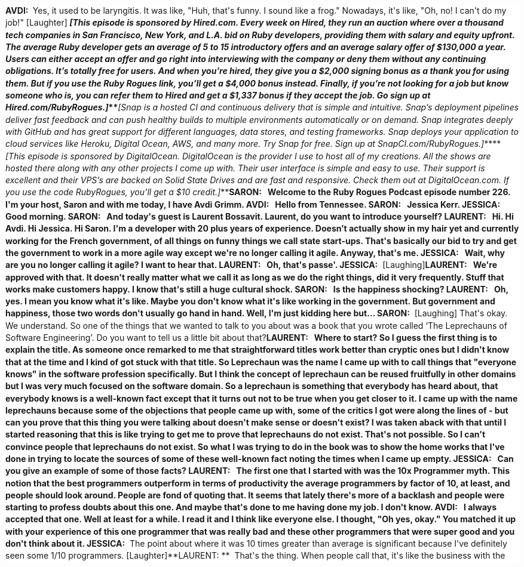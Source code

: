 **AVDI:&nbsp;** Yes, it used to be laryngitis. It was like, "Huh, that's funny. I sound like a frog." Nowadays, it's like, "Oh, no! I can't do my job!" [Laughter]**&nbsp;_[This episode is sponsored by Hired.com. Every week on Hired, they run an auction where over a thousand tech companies in San Francisco, New York, and L.A. bid on Ruby developers, providing them with salary and equity upfront. The average Ruby developer gets an average of 5 to 15 introductory offers and an average salary offer of $130,000 a year. Users can either accept an offer and go right into interviewing with the company or deny them without any continuing obligations. It’s totally free for users. And when you’re hired, they give you a $2,000 signing bonus as a thank you for using them. But if you use the Ruby Rogues link, you’ll get a $4,000 bonus instead. Finally, if you’re not looking for a job but know someone who is, you can refer them to Hired and get a $1,337 bonus if they accept the job. Go sign up at Hired.com/RubyRogues.]_\*\***_[Snap is a hosted CI and continuous delivery that is simple and intuitive. Snap’s deployment pipelines deliver fast feedback and can push healthy builds to multiple environments automatically or on demand. Snap integrates deeply with GitHub and has great support for different languages, data stores, and testing frameworks. Snap deploys your application to cloud services like Heroku, Digital Ocean, AWS, and many more. Try Snap for free. Sign up at SnapCI.com/RubyRogues.]_\***\*_[This episode is sponsored by DigitalOcean. DigitalOcean is the provider I use to host all of my creations. All the shows are hosted there along with any other projects I come up with. Their user interface is simple and easy to use. Their support is excellent and their VPS’s are backed on Solid State Drives and are fast and responsive. Check them out at DigitalOcean.com. If you use the code RubyRogues, you’ll get a $10 credit.]_\*\***SARON: **&nbsp; Welcome to the Ruby Rogues Podcast episode number 226. I'm your host, Saron and with me today, I have Avdi Grimm.** AVDI: **&nbsp; Hello from Tennessee.** SARON: **&nbsp; Jessica Kerr.** JESSICA:&nbsp; **Good morning.** SARON: **&nbsp; And today's guest is Laurent Bossavit. Laurent, do you want to introduce yourself?** LAURENT: **&nbsp; Hi. Hi Avdi. Hi Jessica. Hi Saron. I'm a developer with 20 plus years of experience. Doesn’t actually show in my hair yet and currently working for the French government, of all things on funny things we call state start-ups. That's basically our bid to try and get the government to work in a more agile way except we're no longer calling it agile. Anyway, that's me.** JESSICA: **&nbsp; Wait, why are you no longer calling it agile? I want to hear that.** LAURENT: **&nbsp; Oh, that's passe'.** JESSICA:**&nbsp; [Laughing]**LAURENT: **&nbsp; We're approved with that. It doesn't really matter what we call it as long as we do the right things, did it very frequently. Stuff that works make customers happy. I know that's still a huge cultural shock.** SARON: **&nbsp; Is the happiness shocking?** LAURENT: **&nbsp; Oh, yes. I mean you know what it's like. Maybe you don't know what it's like working in the government. But government and happiness, those two words don't usually go hand in hand. Well, I'm just kidding here but…** SARON:**&nbsp; [Laughing] That's okay. We understand. So one of the things that we wanted to talk to you about was a book that you wrote called ‘The Leprechauns of Software Engineering’. Do you want to tell us a little bit about that?**LAURENT: **&nbsp; Where to start? So I guess the first thing is to explain the title. As someone once remarked to me that straightforward titles work better than cryptic ones but I didn't know that at the time and I kind of got stuck with that title. So Leprechaun was the name I came up with to call things that "everyone knows" in the software profession specifically. But I think the concept of leprechaun can be reused fruitfully in other domains but I was very much focused on the software domain. So a leprechaun is something that everybody has heard about, that everybody knows is a well-known fact except that it turns out not to be true when you get closer to it. I came up with the name leprechauns because some of the objections that people came up with, some of the critics I got were along the lines of - but can you prove that this thing you were talking about doesn't make sense or doesn't exist? I was taken aback with that until I started reasoning that this is like trying to get me to prove that leprechauns do not exist. That's not possible. So I can't convince people that leprechauns do not exist. So what I was trying to do in the book was to show the home works that I've done in trying to locate the sources of some of these well-known fact noting the times when I came up empty.** JESSICA: **&nbsp; Can you give an example of some of those facts?** LAURENT: **&nbsp; The first one that I started with was the 10x Programmer myth. This notion that the best programmers outperform in terms of productivity the average programmers by factor of 10, at least, and people should look around. People are fond of quoting that. It seems that lately there's more of a backlash and people were starting to profess doubts about this one. And maybe that's done to me having done my job. I don't know.** AVDI: **&nbsp; I always accepted that one. Well at least for a while. I read it and I think like everyone else. I thought, "Oh yes, okay." You matched it up with your experience of this one programmer that was really bad and these other programmers that were super good and you don't think about it.** JESSICA:**&nbsp; The point about where it was 10 times greater than average is significant because I've definitely seen some 1/10 programmers. [Laughter]**LAURENT: **&nbsp; That's the thing. When people call that, it's like the business with the